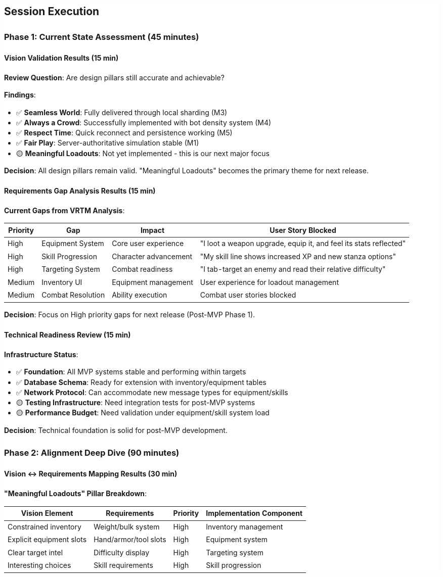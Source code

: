 ## Session Execution

### Phase 1: Current State Assessment (45 minutes)

#### Vision Validation Results (15 min)
**Review Question**: Are design pillars still accurate and achievable?

**Findings**:
- ✅ **Seamless World**: Fully delivered through local sharding (M3)
- ✅ **Always a Crowd**: Successfully implemented with bot density system (M4)
- ✅ **Respect Time**: Quick reconnect and persistence working (M5)
- ✅ **Fair Play**: Server-authoritative simulation stable (M1)
- 🟡 **Meaningful Loadouts**: Not yet implemented - this is our next major focus

**Decision**: All design pillars remain valid. "Meaningful Loadouts" becomes the primary theme for next release.

#### Requirements Gap Analysis Results (15 min)
**Current Gaps from VRTM Analysis**:

| Priority | Gap | Impact | User Story Blocked |
|----------|-----|--------|-------------------|
| High | Equipment System | Core user experience | "I loot a weapon upgrade, equip it, and feel its stats reflected" |
| High | Skill Progression | Character advancement | "My skill line shows increased XP and new stanza options" |
| High | Targeting System | Combat readiness | "I tab-target an enemy and read their relative difficulty" |
| Medium | Inventory UI | Equipment management | User experience for loadout management |
| Medium | Combat Resolution | Ability execution | Combat user stories blocked |

**Decision**: Focus on High priority gaps for next release (Post-MVP Phase 1).

#### Technical Readiness Review (15 min)
**Infrastructure Status**:
- ✅ **Foundation**: All MVP systems stable and performing within targets
- ✅ **Database Schema**: Ready for extension with inventory/equipment tables
- ✅ **Network Protocol**: Can accommodate new message types for equipment/skills
- 🟡 **Testing Infrastructure**: Need integration tests for post-MVP systems
- 🟡 **Performance Budget**: Need validation under equipment/skill system load

**Decision**: Technical foundation is solid for post-MVP development.

### Phase 2: Alignment Deep Dive (90 minutes)

#### Vision ↔ Requirements Mapping Results (30 min)
**"Meaningful Loadouts" Pillar Breakdown**:

| Vision Element | Requirements | Priority | Implementation Component |
|----------------|--------------|----------|-------------------------|
| Constrained inventory | Weight/bulk system | High | Inventory management |
| Explicit equipment slots | Hand/armor/tool slots | High | Equipment system |
| Clear target intel | Difficulty display | High | Targeting system |
| Interesting choices | Skill requirements | High | Skill progression |
